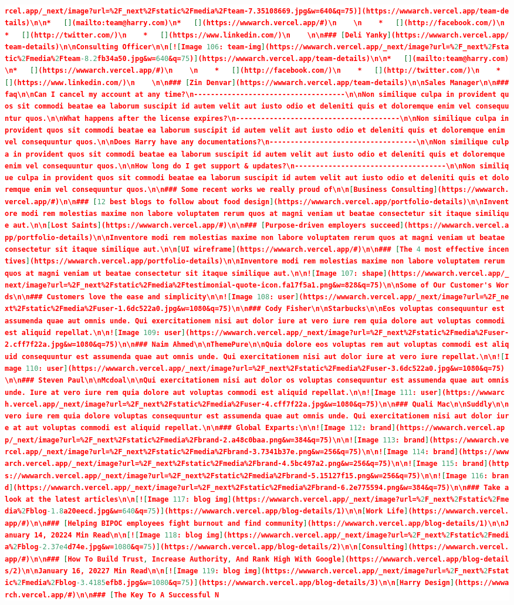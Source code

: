 ```json
rcel.app/_next/image?url=%2F_next%2Fstatic%2Fmedia%2Fteam-7.35108669.jpg&w=640&q=75)](https://wwwarch.vercel.app/team-details)\n\n*   [](mailto:team@harry.com)\n*   [](https://wwwarch.vercel.app/#)\n    \n    *   [](http://facebook.com/)\n    *   [](http://twitter.com/)\n    *   [](https://www.linkedin.com/)\n    \n\n### [Deli Yanky](https://wwwarch.vercel.app/team-details)\n\nConsulting Officer\n\n[![Image 106: team-img](https://wwwarch.vercel.app/_next/image?url=%2F_next%2Fstatic%2Fmedia%2Fteam-8.2fb34a50.jpg&w=640&q=75)](https://wwwarch.vercel.app/team-details)\n\n*   [](mailto:team@harry.com)\n*   [](https://wwwarch.vercel.app/#)\n    \n    *   [](http://facebook.com/)\n    *   [](http://twitter.com/)\n    *   [](https://www.linkedin.com/)\n    \n\n### [Zin Denvar](https://wwwarch.vercel.app/team-details)\n\nSales Manager\n\n### faq\n\nCan I cancel my account at any time?\n------------------------------------\n\nNon similique culpa in provident quos sit commodi beatae ea laborum suscipit id autem velit aut iusto odio et deleniti quis et doloremque enim vel consequuntur quos.\n\nWhat happens after the license expires?\n---------------------------------------\n\nNon similique culpa in provident quos sit commodi beatae ea laborum suscipit id autem velit aut iusto odio et deleniti quis et doloremque enim vel consequuntur quos.\n\nDoes Harry have any documentations?\n-----------------------------------\n\nNon similique culpa in provident quos sit commodi beatae ea laborum suscipit id autem velit aut iusto odio et deleniti quis et doloremque enim vel consequuntur quos.\n\nHow long do I get support & updates?\n------------------------------------\n\nNon similique culpa in provident quos sit commodi beatae ea laborum suscipit id autem velit aut iusto odio et deleniti quis et doloremque enim vel consequuntur quos.\n\n### Some recent works we really proud of\n\n[Business Consulting](https://wwwarch.vercel.app/#)\n\n### [12 best blogs to follow about food design](https://wwwarch.vercel.app/portfolio-details)\n\nInventore modi rem molestias maxime non labore voluptatem rerum quos at magni veniam ut beatae consectetur sit itaque similique aut.\n\n[Lost Saints](https://wwwarch.vercel.app/#)\n\n### [Purpose-driven employers succeed](https://wwwarch.vercel.app/portfolio-details)\n\nInventore modi rem molestias maxime non labore voluptatem rerum quos at magni veniam ut beatae consectetur sit itaque similique aut.\n\n[UI wireframe](https://wwwarch.vercel.app/#)\n\n### [The 4 most effective incentives](https://wwwarch.vercel.app/portfolio-details)\n\nInventore modi rem molestias maxime non labore voluptatem rerum quos at magni veniam ut beatae consectetur sit itaque similique aut.\n\n![Image 107: shape](https://wwwarch.vercel.app/_next/image?url=%2F_next%2Fstatic%2Fmedia%2Ftestimonial-quote-icon.fa17f5a1.png&w=828&q=75)\n\nSome of Our Customer's Words\n\n### Customers love the ease and simplicity\n\n![Image 108: user](https://wwwarch.vercel.app/_next/image?url=%2F_next%2Fstatic%2Fmedia%2Fuser-1.6dc522a0.jpg&w=1080&q=75)\n\n### Cody Fisher\n\nStarbucks\n\nEos voluptas consequuntur est assumenda quae aut omnis unde. Qui exercitationem nisi aut dolor iure at vero iure rem quia dolore aut voluptas commodi est aliquid repellat.\n\n![Image 109: user](https://wwwarch.vercel.app/_next/image?url=%2F_next%2Fstatic%2Fmedia%2Fuser-2.cff7f22a.jpg&w=1080&q=75)\n\n### Naim Ahmed\n\nThemePure\n\nQuia dolore eos voluptas rem aut voluptas commodi est aliquid consequuntur est assumenda quae aut omnis unde. Qui exercitationem nisi aut dolor iure at vero iure repellat.\n\n![Image 110: user](https://wwwarch.vercel.app/_next/image?url=%2F_next%2Fstatic%2Fmedia%2Fuser-3.6dc522a0.jpg&w=1080&q=75)\n\n### Steven Paul\n\nMcdoal\n\nQui exercitationem nisi aut dolor os voluptas consequuntur est assumenda quae aut omnis unde. Iure at vero iure rem quia dolore aut voluptas commodi est aliquid repellat.\n\n![Image 111: user](https://wwwarch.vercel.app/_next/image?url=%2F_next%2Fstatic%2Fmedia%2Fuser-4.cff7f22a.jpg&w=1080&q=75)\n\n### Quali Mac\n\nSuddly\n\nvero iure rem quia dolore voluptas consequuntur est assumenda quae aut omnis unde. Qui exercitationem nisi aut dolor iure at aut voluptas commodi est aliquid repellat.\n\n### Global Exparts:\n\n![Image 112: brand](https://wwwarch.vercel.app/_next/image?url=%2F_next%2Fstatic%2Fmedia%2Fbrand-2.a48c0baa.png&w=384&q=75)\n\n![Image 113: brand](https://wwwarch.vercel.app/_next/image?url=%2F_next%2Fstatic%2Fmedia%2Fbrand-3.7341b37e.png&w=256&q=75)\n\n![Image 114: brand](https://wwwarch.vercel.app/_next/image?url=%2F_next%2Fstatic%2Fmedia%2Fbrand-4.5bc497a2.png&w=256&q=75)\n\n![Image 115: brand](https://wwwarch.vercel.app/_next/image?url=%2F_next%2Fstatic%2Fmedia%2Fbrand-5.15127f15.png&w=256&q=75)\n\n![Image 116: brand](https://wwwarch.vercel.app/_next/image?url=%2F_next%2Fstatic%2Fmedia%2Fbrand-6.2e775594.png&w=384&q=75)\n\n### Take a look at the latest articles\n\n[![Image 117: blog img](https://wwwarch.vercel.app/_next/image?url=%2F_next%2Fstatic%2Fmedia%2Fblog-1.8a20eecd.jpg&w=640&q=75)](https://wwwarch.vercel.app/blog-details/1)\n\n[Work Life](https://wwwarch.vercel.app/#)\n\n### [Helping BIPOC employees fight burnout and find community](https://wwwarch.vercel.app/blog-details/1)\n\nJanuary 14, 20224 Min Read\n\n[![Image 118: blog img](https://wwwarch.vercel.app/_next/image?url=%2F_next%2Fstatic%2Fmedia%2Fblog-2.37e4d74e.jpg&w=1080&q=75)](https://wwwarch.vercel.app/blog-details/2)\n\n[Consulting](https://wwwarch.vercel.app/#)\n\n### [How To Build Trust, Increase Authority, And Rank High With Google](https://wwwarch.vercel.app/blog-details/2)\n\nJanuary 16, 20227 Min Read\n\n[![Image 119: blog img](https://wwwarch.vercel.app/_next/image?url=%2F_next%2Fstatic%2Fmedia%2Fblog-3.4185efb8.jpg&w=1080&q=75)](https://wwwarch.vercel.app/blog-details/3)\n\n[Harry Design](https://wwwarch.vercel.app/#)\n\n### [The Key To A Successful N
```